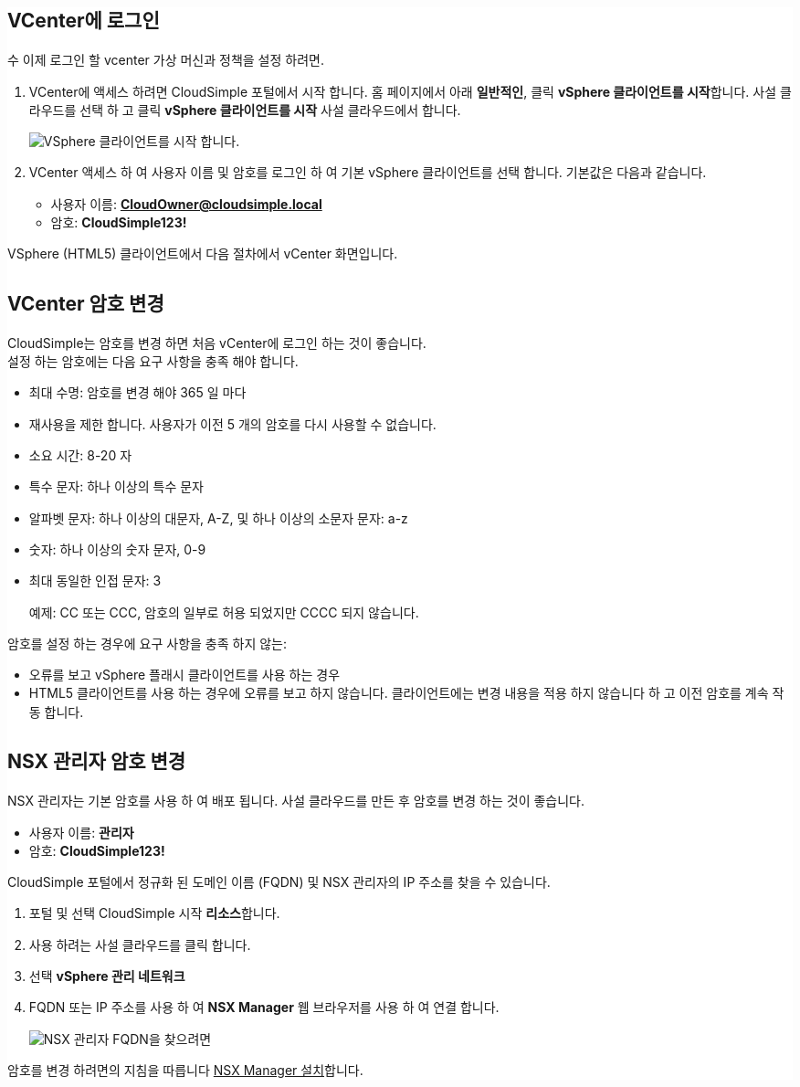 ## <a name="sign-in-to-vcenter"></a>VCenter에 로그인

수 이제 로그인 할 vcenter 가상 머신과 정책을 설정 하려면.

1. VCenter에 액세스 하려면 CloudSimple 포털에서 시작 합니다. 홈 페이지에서 아래 **일반적인**, 클릭 **vSphere 클라이언트를 시작**합니다.  사설 클라우드를 선택 하 고 클릭 **vSphere 클라이언트를 시작** 사설 클라우드에서 합니다.

    ![VSphere 클라이언트를 시작 합니다.](media/launch-vcenter-from-cloudsimple-portal.png)

2. VCenter 액세스 하 여 사용자 이름 및 암호를 로그인 하 여 기본 vSphere 클라이언트를 선택 합니다.  기본값은 다음과 같습니다.
    * 사용자 이름: **CloudOwner@cloudsimple.local**
    * 암호: **CloudSimple123!**  

VSphere (HTML5) 클라이언트에서 다음 절차에서 vCenter 화면입니다.

## <a name="change-your-vcenter-password"></a>VCenter 암호 변경

CloudSimple는 암호를 변경 하면 처음 vCenter에 로그인 하는 것이 좋습니다.  
설정 하는 암호에는 다음 요구 사항을 충족 해야 합니다.

* 최대 수명: 암호를 변경 해야 365 일 마다
* 재사용을 제한 합니다. 사용자가 이전 5 개의 암호를 다시 사용할 수 없습니다.
* 소요 시간: 8-20 자
* 특수 문자: 하나 이상의 특수 문자
* 알파벳 문자: 하나 이상의 대문자, A-Z, 및 하나 이상의 소문자 문자: a-z
* 숫자: 하나 이상의 숫자 문자, 0-9
* 최대 동일한 인접 문자: 3

    예제: CC 또는 CCC, 암호의 일부로 허용 되었지만 CCCC 되지 않습니다.

암호를 설정 하는 경우에 요구 사항을 충족 하지 않는:

* 오류를 보고 vSphere 플래시 클라이언트를 사용 하는 경우
* HTML5 클라이언트를 사용 하는 경우에 오류를 보고 하지 않습니다. 클라이언트에는 변경 내용을 적용 하지 않습니다 하 고 이전 암호를 계속 작동 합니다.

## <a name="change-nsx-administrator-password"></a>NSX 관리자 암호 변경

NSX 관리자는 기본 암호를 사용 하 여 배포 됩니다.  사설 클라우드를 만든 후 암호를 변경 하는 것이 좋습니다.

   * 사용자 이름: **관리자**
   * 암호: **CloudSimple123!**

CloudSimple 포털에서 정규화 된 도메인 이름 (FQDN) 및 NSX 관리자의 IP 주소를 찾을 수 있습니다.

1. 포털 및 선택 CloudSimple 시작 **리소스**합니다.
2. 사용 하려는 사설 클라우드를 클릭 합니다.
3. 선택 **vSphere 관리 네트워크**
4. FQDN 또는 IP 주소를 사용 하 여 **NSX Manager** 웹 브라우저를 사용 하 여 연결 합니다. 

    ![NSX 관리자 FQDN을 찾으려면](media/private-cloud-nsx-manager-fqdn.png)

암호를 변경 하려면의 지침을 따릅니다 [NSX Manager 설치](https://docs.vmware.com/en/VMware-NSX-T-Data-Center/2.2/com.vmware.nsxt.install.doc/GUID-A65FE3DD-C4F1-47EC-B952-DEDF1A3DD0CF.html)합니다.
